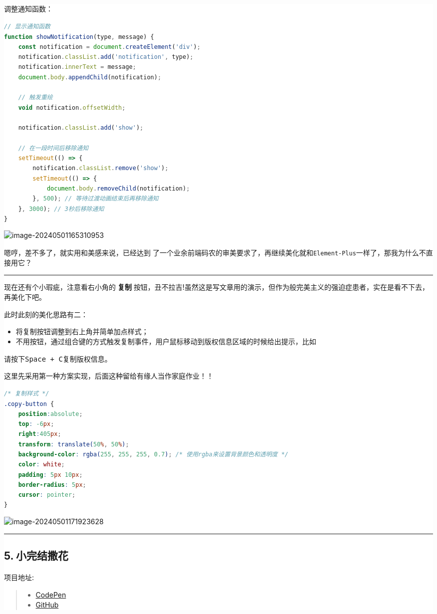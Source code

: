 调整通知函数：

```javascript
// 显示通知函数
function showNotification(type, message) {
    const notification = document.createElement('div');
    notification.classList.add('notification', type);
    notification.innerText = message;
    document.body.appendChild(notification);

    // 触发重绘
    void notification.offsetWidth;

    notification.classList.add('show');

    // 在一段时间后移除通知
    setTimeout(() => {
        notification.classList.remove('show');
        setTimeout(() => {
            document.body.removeChild(notification);
        }, 500); // 等待过渡动画结束后再移除通知
    }, 3000); // 3秒后移除通知
}
```

![image-20240501165310953](https://images.waer.ltd/notes/image-20240501165310953.png)

嗯哼，差不多了，就实用和美感来说，已经达到 了一个业余前端码农的审美要求了，再继续美化就和`Element-Plus`一样了，那我为什么不直接用它？

---

现在还有个小瑕疵，注意看右小角的 **复制** 按钮，丑不拉吉!虽然这是写文章用的演示，但作为般完美主义的强迫症患者，实在是看不下去，再美化下吧。

此时此刻的美化思路有二：

- 将复制按钮调整到右上角并简单加点样式；
- 不用按钮，通过组合键的方式触发复制事件，用户鼠标移动到版权信息区域的时候给出提示，比如

请按下<kbd>Space + C</kbd>复制版权信息。

这里先采用第一种方案实现，后面这种留给有缘人当作家庭作业！！

```css
/* 复制样式 */
.copy-button {
    position:absolute;
    top: -6px;
    right:405px;
    transform: translate(50%, 50%);
    background-color: rgba(255, 255, 255, 0.7); /* 使用rgba来设置背景颜色和透明度 */
    color: white;
    padding: 5px 10px;
    border-radius: 5px;
    cursor: pointer;
}
```

![image-20240501171923628](https://images.waer.ltd/notes/image-20240501171923628.png)

---

## 5. 小完结撒花

项目地址:

> - [CodePen](https://codepen.io/Tis-ox/pen/ZEZNxEd)
> - [GitHub](https://github.com/08820048/EF-Copyright/tree/master)

